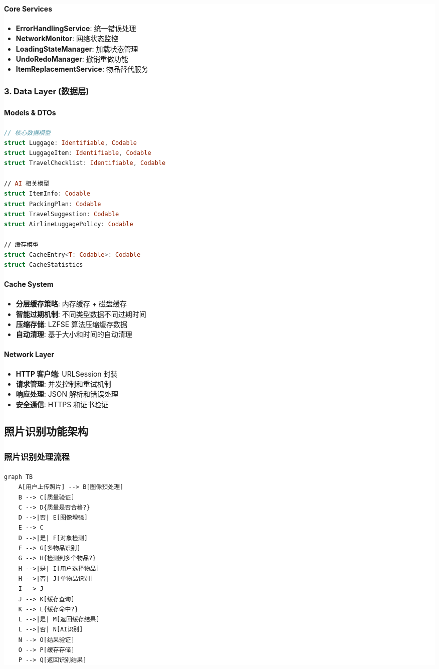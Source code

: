 #### Core Services
- **ErrorHandlingService**: 统一错误处理
- **NetworkMonitor**: 网络状态监控
- **LoadingStateManager**: 加载状态管理
- **UndoRedoManager**: 撤销重做功能
- **ItemReplacementService**: 物品替代服务

### 3. Data Layer (数据层)

#### Models & DTOs
```swift
// 核心数据模型
struct Luggage: Identifiable, Codable
struct LuggageItem: Identifiable, Codable
struct TravelChecklist: Identifiable, Codable

// AI 相关模型
struct ItemInfo: Codable
struct PackingPlan: Codable
struct TravelSuggestion: Codable
struct AirlineLuggagePolicy: Codable

// 缓存模型
struct CacheEntry<T: Codable>: Codable
struct CacheStatistics
```

#### Cache System
- **分层缓存策略**: 内存缓存 + 磁盘缓存
- **智能过期机制**: 不同类型数据不同过期时间
- **压缩存储**: LZFSE 算法压缩缓存数据
- **自动清理**: 基于大小和时间的自动清理

#### Network Layer
- **HTTP 客户端**: URLSession 封装
- **请求管理**: 并发控制和重试机制
- **响应处理**: JSON 解析和错误处理
- **安全通信**: HTTPS 和证书验证

## 照片识别功能架构

### 照片识别处理流程

```mermaid
graph TB
    A[用户上传照片] --> B[图像预处理]
    B --> C[质量验证]
    C --> D{质量是否合格?}
    D -->|否| E[图像增强]
    E --> C
    D -->|是| F[对象检测]
    F --> G[多物品识别]
    G --> H{检测到多个物品?}
    H -->|是| I[用户选择物品]
    H -->|否| J[单物品识别]
    I --> J
    J --> K[缓存查询]
    K --> L{缓存命中?}
    L -->|是| M[返回缓存结果]
    L -->|否| N[AI识别]
    N --> O[结果验证]
    O --> P[缓存存储]
    P --> Q[返回识别结果]
```